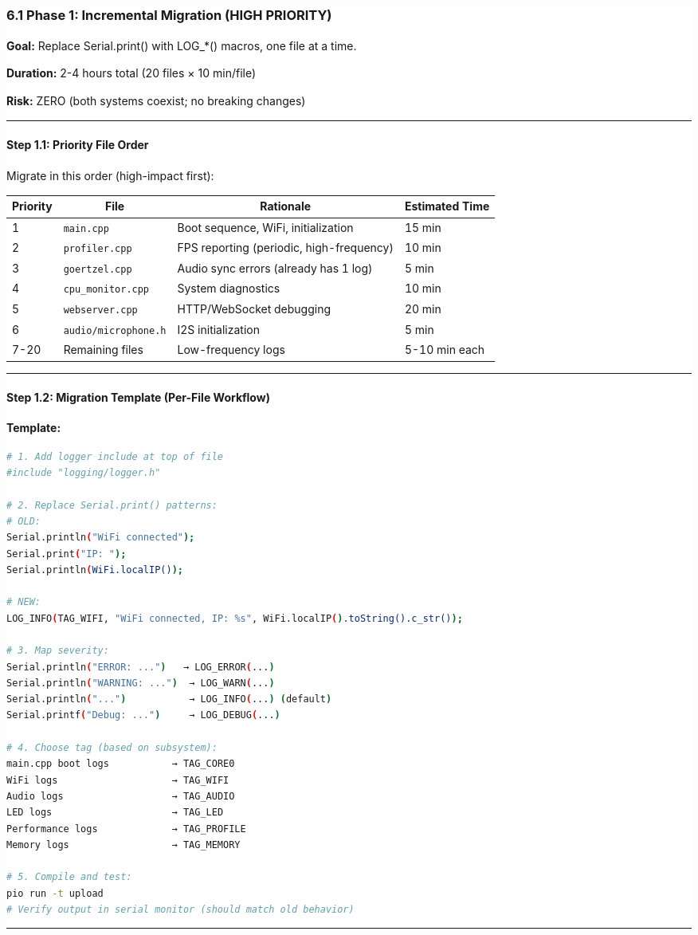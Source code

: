 ### 6.1 Phase 1: Incremental Migration (HIGH PRIORITY)

**Goal:** Replace Serial.print() with LOG_*() macros, one file at a time.

**Duration:** 2-4 hours total (20 files × 10 min/file)

**Risk:** ZERO (both systems coexist; no breaking changes)

---

#### Step 1.1: Priority File Order

Migrate in this order (high-impact first):

| Priority | File | Rationale | Estimated Time |
|----------|------|-----------|----------------|
| 1 | `main.cpp` | Boot sequence, WiFi, initialization | 15 min |
| 2 | `profiler.cpp` | FPS reporting (periodic, high-frequency) | 10 min |
| 3 | `goertzel.cpp` | Audio sync errors (already has 1 log) | 5 min |
| 4 | `cpu_monitor.cpp` | System diagnostics | 10 min |
| 5 | `webserver.cpp` | HTTP/WebSocket debugging | 20 min |
| 6 | `audio/microphone.h` | I2S initialization | 5 min |
| 7-20 | Remaining files | Low-frequency logs | 5-10 min each |

---

#### Step 1.2: Migration Template (Per-File Workflow)

**Template:**
```bash
# 1. Add logger include at top of file
#include "logging/logger.h"

# 2. Replace Serial.print() patterns:
# OLD:
Serial.println("WiFi connected");
Serial.print("IP: ");
Serial.println(WiFi.localIP());

# NEW:
LOG_INFO(TAG_WIFI, "WiFi connected, IP: %s", WiFi.localIP().toString().c_str());

# 3. Map severity:
Serial.println("ERROR: ...")   → LOG_ERROR(...)
Serial.println("WARNING: ...")  → LOG_WARN(...)
Serial.println("...")           → LOG_INFO(...) (default)
Serial.printf("Debug: ...")     → LOG_DEBUG(...)

# 4. Choose tag (based on subsystem):
main.cpp boot logs           → TAG_CORE0
WiFi logs                    → TAG_WIFI
Audio logs                   → TAG_AUDIO
LED logs                     → TAG_LED
Performance logs             → TAG_PROFILE
Memory logs                  → TAG_MEMORY

# 5. Compile and test:
pio run -t upload
# Verify output in serial monitor (should match old behavior)
```

---